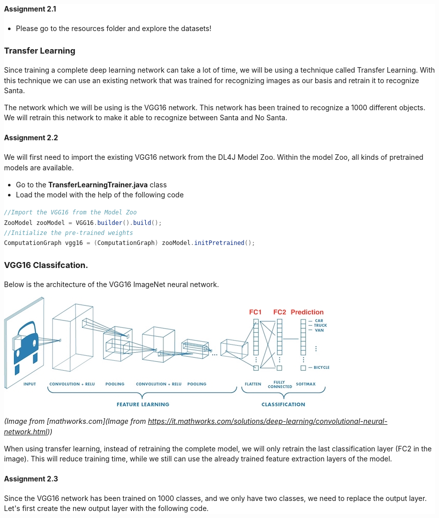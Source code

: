#### Assignment 2.1
* Please go to the resources folder and explore the datasets!

### Transfer Learning
Since training a complete deep learning network can take a lot of time, we will be using a technique called Transfer Learning. With this technique we can use an existing network that was trained for recognizing images as our basis and retrain it to recognize Santa. 

The network which we will be using is the VGG16 network. This network has been trained to recognize a 1000 different objects. We will retrain this network to make it able to recognize between Santa and No Santa.


#### Assignment 2.2
We will first need to import the existing VGG16 network from the DL4J Model Zoo. Within the model Zoo, all kinds of pretrained models are available.

* Go to the **TransferLearningTrainer.java** class
* Load the model with the help of the following code

```java
//Import the VGG16 from the Model Zoo
ZooModel zooModel = VGG16.builder().build();
//Initialize the pre-trained weights
ComputationGraph vgg16 = (ComputationGraph) zooModel.initPretrained();
```

### VGG16 Classifcation.
Below is the architecture of the VGG16 ImageNet neural network. 

![](images/vgg16architecture.jpg)

*(Image from [mathworks.com](Image from https://it.mathworks.com/solutions/deep-learning/convolutional-neural-network.html))*

When using transfer learning, instead of retraining the complete model, we will only retrain the last classification layer (FC2 in the image). This will reduce training time, while we still can use the already trained feature extraction layers of the model. 

#### Assignment 2.3
Since the VGG16 network has been trained on 1000 classes, and we only have two classes, we need to replace the output layer. Let's first create the new output layer with the following code. 
